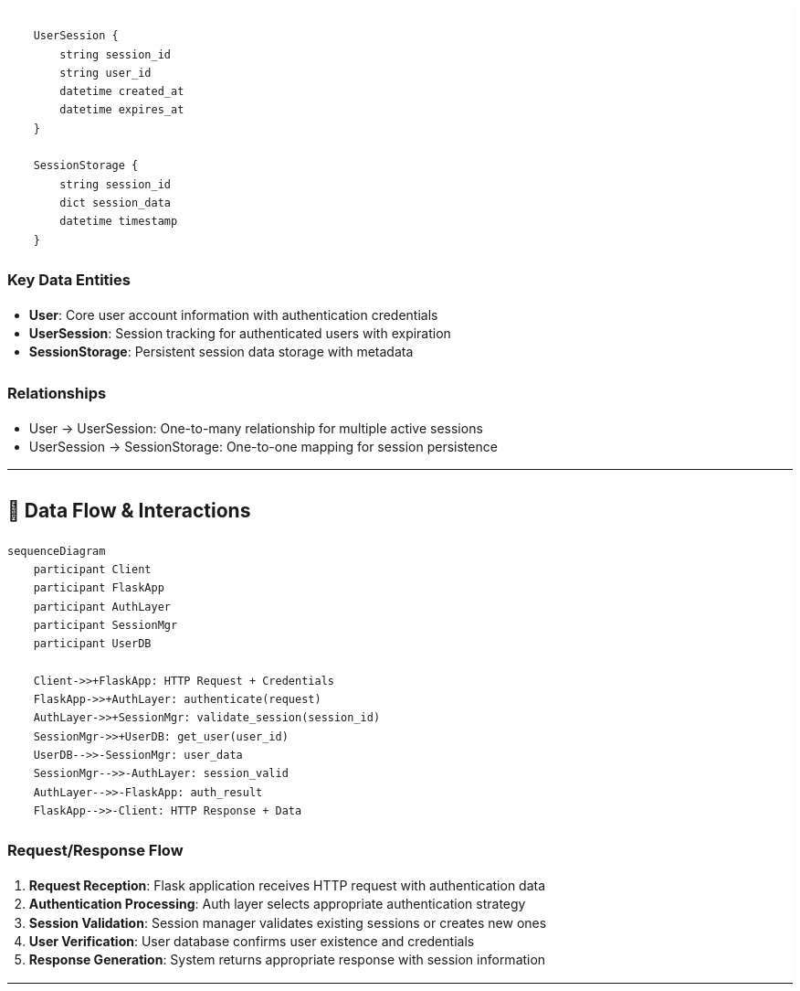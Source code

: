 ```mermaid
    
    UserSession {
        string session_id
        string user_id
        datetime created_at
        datetime expires_at
    }
    
    SessionStorage {
        string session_id
        dict session_data
        datetime timestamp
    }
```

### Key Data Entities
- **User**: Core user account information with authentication credentials
- **UserSession**: Session tracking for authenticated users with expiration
- **SessionStorage**: Persistent session data storage with metadata

### Relationships
- User → UserSession: One-to-many relationship for multiple active sessions
- UserSession → SessionStorage: One-to-one mapping for session persistence

---

## 🔄 Data Flow & Interactions

```mermaid
sequenceDiagram
    participant Client
    participant FlaskApp
    participant AuthLayer
    participant SessionMgr
    participant UserDB
    
    Client->>+FlaskApp: HTTP Request + Credentials
    FlaskApp->>+AuthLayer: authenticate(request)
    AuthLayer->>+SessionMgr: validate_session(session_id)
    SessionMgr->>+UserDB: get_user(user_id)
    UserDB-->>-SessionMgr: user_data
    SessionMgr-->>-AuthLayer: session_valid
    AuthLayer-->>-FlaskApp: auth_result
    FlaskApp-->>-Client: HTTP Response + Data
```

### Request/Response Flow
1. **Request Reception**: Flask application receives HTTP request with authentication data
2. **Authentication Processing**: Auth layer selects appropriate authentication strategy
3. **Session Validation**: Session manager validates existing sessions or creates new ones
4. **User Verification**: User database confirms user existence and credentials
5. **Response Generation**: System returns appropriate response with session information

---
